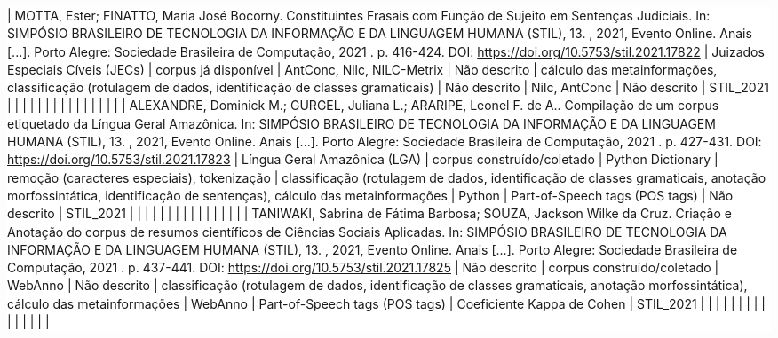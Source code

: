 | MOTTA, Ester; FINATTO, Maria José Bocorny. Constituintes Frasais com Função de Sujeito em Sentenças Judiciais. In: SIMPÓSIO BRASILEIRO DE TECNOLOGIA DA INFORMAÇÃO E DA LINGUAGEM HUMANA (STIL), 13. , 2021, Evento Online. Anais [...]. Porto Alegre: Sociedade Brasileira de Computação, 2021 . p. 416-424. DOI: https://doi.org/10.5753/stil.2021.17822                                                                                                                                                                                               | Juizados Especiais Cíveis (JECs)                                       | corpus já disponível       | AntConc, Nilc, NILC-Metrix                                                   | Não descrito                                                                                                                                                                  | cálculo das metainformações, classificação (rotulagem de dados, identificação de classes gramaticais)                                                                                                                    | Não descrito                    | Nilc, AntConc                                                                                                                                                                                                                                                                                                                                                                                                      | Não descrito                                                                                                                                                           | STIL_2021    |   |   |   |   |   |   |   |   |   |   |   |   |   |   |
| ALEXANDRE, Dominick M.; GURGEL, Juliana L.; ARARIPE, Leonel F. de A.. Compilação de um corpus etiquetado da Língua Geral Amazônica. In: SIMPÓSIO BRASILEIRO DE TECNOLOGIA DA INFORMAÇÃO E DA LINGUAGEM HUMANA (STIL), 13. , 2021, Evento Online. Anais [...]. Porto Alegre: Sociedade Brasileira de Computação, 2021 . p. 427-431. DOI: https://doi.org/10.5753/stil.2021.17823                                                                                                                                                                          | Língua Geral Amazônica (LGA)                                           | corpus construído/coletado | Python Dictionary                                                            | remoção (caracteres especiais), tokenização                                                                                                                                   | classificação (rotulagem de dados, identificação de classes gramaticais, anotação morfossintática, identificação de sentenças), cálculo das metainformações                                                              | Python                          | Part-of-Speech tags (POS tags)                                                                                                                                                                                                                                                                                                                                                                                     | Não descrito                                                                                                                                                           | STIL_2021    |   |   |   |   |   |   |   |   |   |   |   |   |   |   |
| TANIWAKI, Sabrina de Fátima Barbosa; SOUZA, Jackson Wilke da Cruz. Criação e Anotação do corpus de resumos científicos de Ciências Sociais Aplicadas. In: SIMPÓSIO BRASILEIRO DE TECNOLOGIA DA INFORMAÇÃO E DA LINGUAGEM HUMANA (STIL), 13. , 2021, Evento Online. Anais [...]. Porto Alegre: Sociedade Brasileira de Computação, 2021 . p. 437-441. DOI: https://doi.org/10.5753/stil.2021.17825                                                                                                                                                        | Não descrito                                                           | corpus construído/coletado | WebAnno                                                                      | Não descrito                                                                                                                                                                  | classificação (rotulagem de dados, identificação de classes gramaticais, anotação morfossintática), cálculo das metainformações                                                                                          | WebAnno                         | Part-of-Speech tags (POS tags)                                                                                                                                                                                                                                                                                                                                                                                     | Coeficiente Kappa de Cohen                                                                                                                                             | STIL_2021    |   |   |   |   |   |   |   |   |   |   |   |   |   |   |